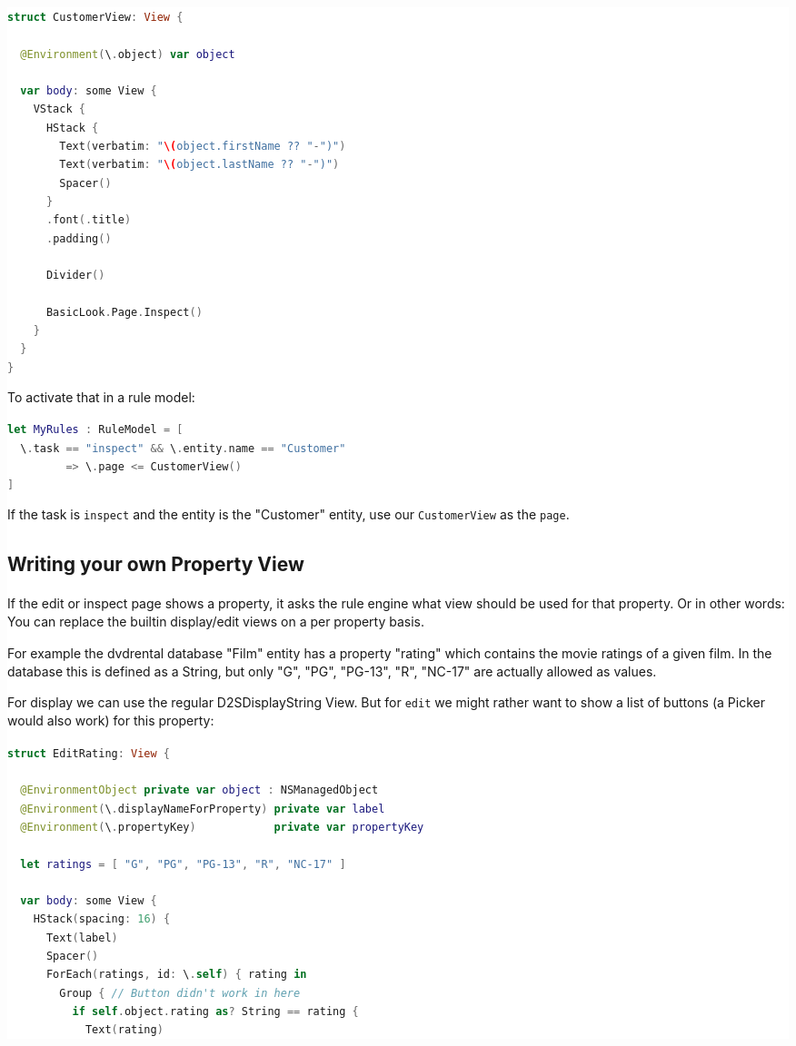 ```swift
struct CustomerView: View {
  
  @Environment(\.object) var object
  
  var body: some View {
    VStack {
      HStack {
        Text(verbatim: "\(object.firstName ?? "-")")
        Text(verbatim: "\(object.lastName ?? "-")")
        Spacer()
      }
      .font(.title)
      .padding()

      Divider()
      
      BasicLook.Page.Inspect()
    }
  }
}
```

To activate that in a rule model:

```swift
let MyRules : RuleModel = [
  \.task == "inspect" && \.entity.name == "Customer"
         => \.page <= CustomerView()
]
```

If the task is `inspect` and the entity is the "Customer" entity, use our 
`CustomerView` as the `page`.

## Writing your own Property View

If the edit or inspect page shows a property, it asks the rule engine what view 
should be used for that property.
Or in other words: You can replace the builtin display/edit views on a per 
property basis.

For example the dvdrental database "Film" entity has a property "rating" which
contains the movie ratings of a given film. In the database this is defined as a 
String, but only "G", "PG", "PG-13", "R", "NC-17" are actually allowed as 
values.

For display we can use the regular D2SDisplayString View. But for `edit` we 
might rather want to show a list of buttons (a Picker would also work) for this 
property:
```swift
struct EditRating: View {
  
  @EnvironmentObject private var object : NSManagedObject
  @Environment(\.displayNameForProperty) private var label
  @Environment(\.propertyKey)            private var propertyKey

  let ratings = [ "G", "PG", "PG-13", "R", "NC-17" ]
  
  var body: some View {
    HStack(spacing: 16) {
      Text(label)
      Spacer()
      ForEach(ratings, id: \.self) { rating in
        Group { // Button didn't work in here
          if self.object.rating as? String == rating {
            Text(rating)
```